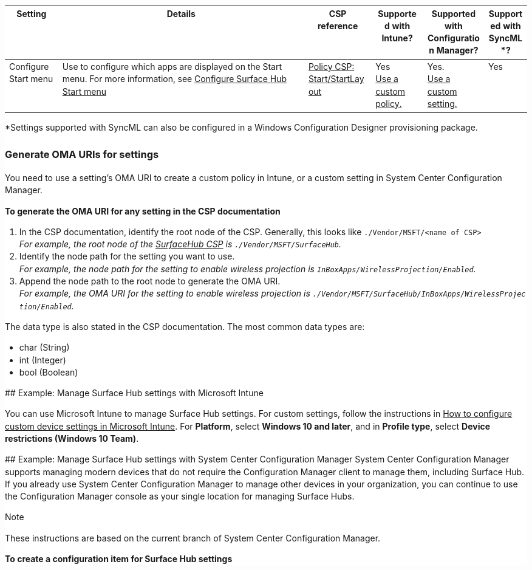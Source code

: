 |       Setting        |                                                                       Details                                                                        |                                                        CSP reference                                                         |            Supported with<br>Intune?             |    Supported with<br>Configuration Manager?     | Supported with<br>SyncML\*? |
|----------------------|------------------------------------------------------------------------------------------------------------------------------------------------------|------------------------------------------------------------------------------------------------------------------------------|--------------------------------------------------|-------------------------------------------------|-----------------------------|
| Configure Start menu | Use to configure which apps are displayed on the Start menu. For more information, see [Configure Surface Hub Start menu](surface-hub-start-menu.md) | [Policy CSP: Start/StartLayout](https://docs.microsoft.com/windows/client-management/mdm/policy-csp-start#start-startlayout) | Yes <br> [Use a custom policy.](#example-intune) | Yes.<br> [Use a custom setting.](#example-sccm) |             Yes             |

\*Settings supported with SyncML can also be configured in a Windows Configuration Designer provisioning package.

### Generate OMA URIs for settings 
You need to use a setting’s OMA URI to create a custom policy in Intune, or a custom setting in System Center Configuration Manager.

**To generate the OMA URI for any setting in the CSP documentation**
1. In the CSP documentation, identify the root node of the CSP. Generally, this looks like `./Vendor/MSFT/<name of CSP>` <br>
*For example, the root node of the [SurfaceHub CSP](https://msdn.microsoft.com/library/windows/hardware/mt608323.aspx) is `./Vendor/MSFT/SurfaceHub`.*
2. Identify the node path for the setting you want to use. <br>
*For example, the node path for the setting to enable wireless projection is `InBoxApps/WirelessProjection/Enabled`.*
3. Append the node path to the root node to generate the OMA URI. <br>
*For example, the OMA URI for the setting to enable wireless projection is `./Vendor/MSFT/SurfaceHub/InBoxApps/WirelessProjection/Enabled`.*

The data type is also stated in the CSP documentation. The most common data types are:
- char (String)
- int (Integer)
- bool (Boolean)


<span id="example-intune">
## Example: Manage Surface Hub settings with Microsoft Intune

You can use Microsoft Intune to manage Surface Hub settings. For custom settings, follow the instructions in [How to configure custom device settings in Microsoft Intune](https://docs.microsoft.com/intune/custom-settings-configure). For **Platform**, select **Windows 10 and later**, and in **Profile type**, select **Device restrictions (Windows 10 Team)**.



<span id="example-sccm">
## Example: Manage Surface Hub settings with System Center Configuration Manager
System Center Configuration Manager supports managing modern devices that do not require the Configuration Manager client to manage them, including Surface Hub. If you already use System Center Configuration Manager to manage other devices in your organization, you can continue to use the Configuration Manager console as your single location for managing Surface Hubs.

> [!NOTE]
> These instructions are based on the current branch of System Center Configuration Manager.

**To create a configuration item for Surface Hub settings**
